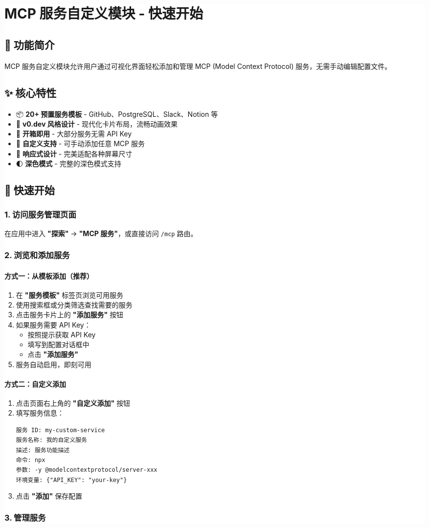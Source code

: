 # MCP 服务自定义模块 - 快速开始

## 🎯 功能简介

MCP 服务自定义模块允许用户通过可视化界面轻松添加和管理 MCP (Model Context Protocol) 服务，无需手动编辑配置文件。

## ✨ 核心特性

- 📦 **20+ 预置服务模板** - GitHub、PostgreSQL、Slack、Notion 等
- 🎨 **v0.dev 风格设计** - 现代化卡片布局，流畅动画效果
- 🚀 **开箱即用** - 大部分服务无需 API Key
- 🔧 **自定义支持** - 可手动添加任意 MCP 服务
- 📱 **响应式设计** - 完美适配各种屏幕尺寸
- 🌓 **深色模式** - 完整的深色模式支持

## 🚦 快速开始

### 1. 访问服务管理页面

在应用中进入 **"探索"** → **"MCP 服务"**，或直接访问 `/mcp` 路由。

### 2. 浏览和添加服务

#### 方式一：从模板添加（推荐）

1. 在 **"服务模板"** 标签页浏览可用服务
2. 使用搜索框或分类筛选查找需要的服务
3. 点击服务卡片上的 **"添加服务"** 按钮
4. 如果服务需要 API Key：
   - 按照提示获取 API Key
   - 填写到配置对话框中
   - 点击 **"添加服务"**
5. 服务自动启用，即刻可用

#### 方式二：自定义添加

1. 点击页面右上角的 **"自定义添加"** 按钮
2. 填写服务信息：
   ```
   服务 ID: my-custom-service
   服务名称: 我的自定义服务
   描述: 服务功能描述
   命令: npx
   参数: -y @modelcontextprotocol/server-xxx
   环境变量: {"API_KEY": "your-key"}
   ```
3. 点击 **"添加"** 保存配置

### 3. 管理服务
